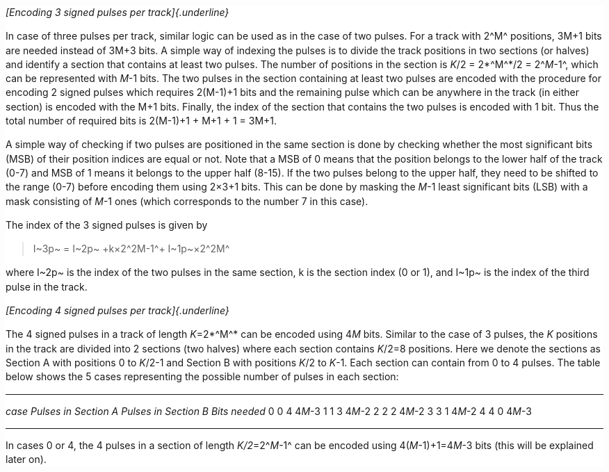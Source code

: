 *[Encoding 3 signed pulses per track]{.underline}*

In case of three pulses per track, similar logic can be used as in the
case of two pulses. For a track with 2^M^ positions, 3M+1 bits are
needed instead of 3M+3 bits. A simple way of indexing the pulses is to
divide the track positions in two sections (or halves) and identify a
section that contains at least two pulses. The number of positions in
the section is *K*/2 = 2*^M^*/2 = 2^*M*-1^, which can be represented
with *M*-1 bits. The two pulses in the section containing at least two
pulses are encoded with the procedure for encoding 2 signed pulses which
requires 2(M-1)+1 bits and the remaining pulse which can be anywhere in
the track (in either section) is encoded with the M+1 bits. Finally, the
index of the section that contains the two pulses is encoded with 1 bit.
Thus the total number of required bits is 2(M-1)+1 + M+1 + 1 = 3M+1.

A simple way of checking if two pulses are positioned in the same
section is done by checking whether the most significant bits (MSB) of
their position indices are equal or not. Note that a MSB of 0 means that
the position belongs to the lower half of the track (0-7) and MSB of 1
means it belongs to the upper half (8-15). If the two pulses belong to
the upper half, they need to be shifted to the range (0-7) before
encoding them using 2×3+1 bits. This can be done by masking the *M*-1
least significant bits (LSB) with a mask consisting of *M*-1 ones (which
corresponds to the number 7 in this case).

The index of the 3 signed pulses is given by

> I~3p~ = I~2p~ +k×2^2M-1^+ I~1p~×2^2M^

where I~2p~ is the index of the two pulses in the same section, k is the
section index (0 or 1), and I~1p~ is the index of the third pulse in the
track.

*[Encoding 4 signed pulses per track]{.underline}*

The 4 signed pulses in a track of length *K*=2*^M^* can be encoded using
4*M* bits. Similar to the case of 3 pulses, the *K* positions in the
track are divided into 2 sections (two halves) where each section
contains *K*/2=8 positions. Here we denote the sections as Section A
with positions 0 to *K*/2-1 and Section B with positions *K*/2 to *K*-1.
Each section can contain from 0 to 4 pulses. The table below shows the 5
cases representing the possible number of pulses in each section:

  -------- ----------------------- ----------------------- ---------------
  *case*   *Pulses in Section A*   *Pulses in Section B*   *Bits needed*
  0        0                       4                       4*M*-3
  1        1                       3                       4*M*-2
  2        2                       2                       4*M*-2
  3        3                       1                       4*M*-2
  4        4                       0                       4*M*-3
  -------- ----------------------- ----------------------- ---------------

In cases 0 or 4, the 4 pulses in a section of length *K/2*=2^*M*-1^ can
be encoded using 4(*M*-1)+1=4*M*-3 bits (this will be explained later
on).
